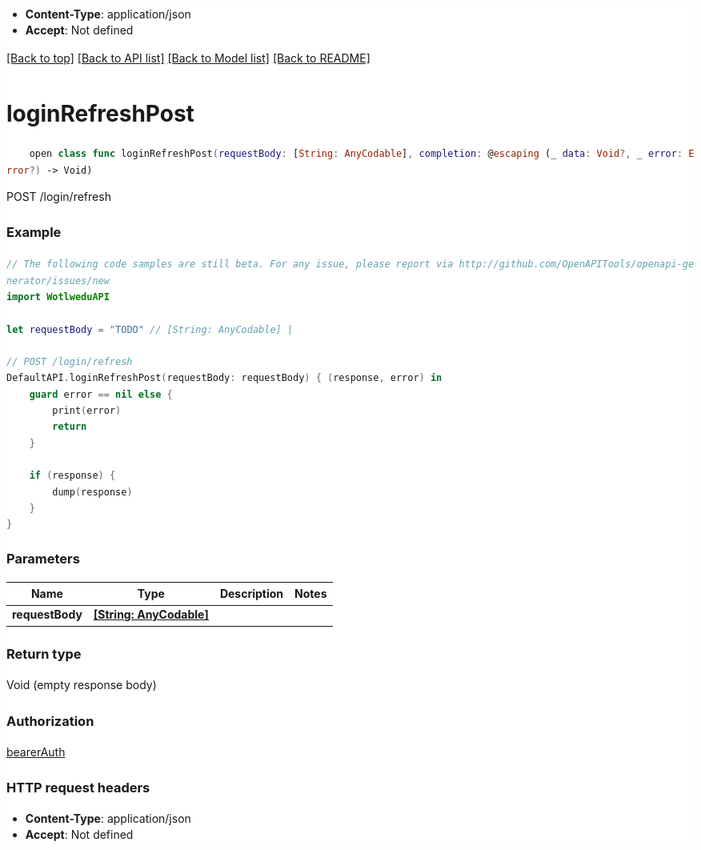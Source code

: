  - **Content-Type**: application/json
 - **Accept**: Not defined

[[Back to top]](#) [[Back to API list]](../README.md#documentation-for-api-endpoints) [[Back to Model list]](../README.md#documentation-for-models) [[Back to README]](../README.md)

# **loginRefreshPost**
```swift
    open class func loginRefreshPost(requestBody: [String: AnyCodable], completion: @escaping (_ data: Void?, _ error: Error?) -> Void)
```

POST /login/refresh

### Example
```swift
// The following code samples are still beta. For any issue, please report via http://github.com/OpenAPITools/openapi-generator/issues/new
import WotlweduAPI

let requestBody = "TODO" // [String: AnyCodable] | 

// POST /login/refresh
DefaultAPI.loginRefreshPost(requestBody: requestBody) { (response, error) in
    guard error == nil else {
        print(error)
        return
    }

    if (response) {
        dump(response)
    }
}
```

### Parameters

Name | Type | Description  | Notes
------------- | ------------- | ------------- | -------------
 **requestBody** | [**[String: AnyCodable]**](AnyCodable.md) |  | 

### Return type

Void (empty response body)

### Authorization

[bearerAuth](../README.md#bearerAuth)

### HTTP request headers

 - **Content-Type**: application/json
 - **Accept**: Not defined
